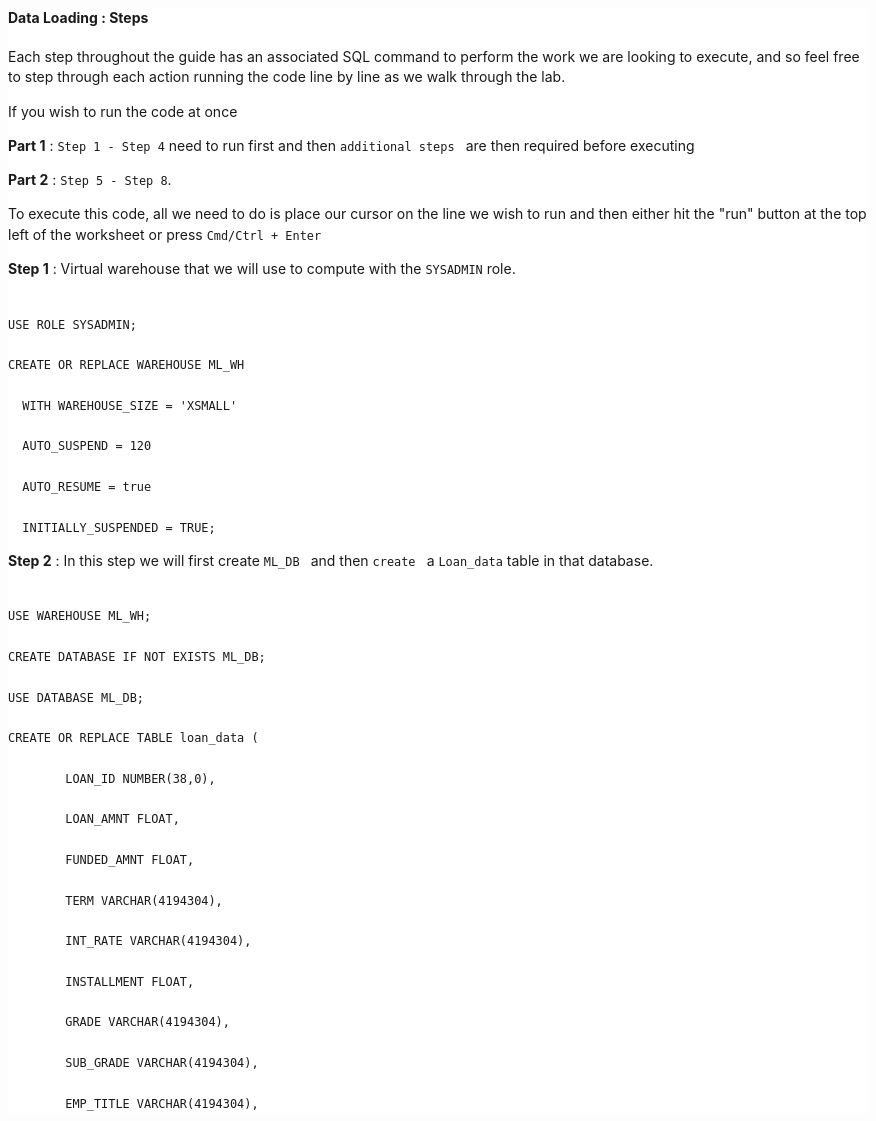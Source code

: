 
#### Data Loading : Steps



Each step throughout the guide has an associated SQL command to perform the work we are looking to execute, and so feel free to step through each action running the code line by line as we walk through the lab. 

If you wish to run the code at once 

**Part 1** : ```Step 1 - Step 4```  need to run first and then ```additional steps ``` are  then required before executing  

**Part 2** : ```Step 5 - Step 8```. 

To execute this code, all we need to do is place our cursor on the line we wish to run and then either hit the "run" button at the top left of the worksheet or press ```Cmd/Ctrl + Enter```


**Step 1** : Virtual warehouse that we will use to compute with the ```SYSADMIN``` role.


```

USE ROLE SYSADMIN;

CREATE OR REPLACE WAREHOUSE ML_WH

  WITH WAREHOUSE_SIZE = 'XSMALL'

  AUTO_SUSPEND = 120

  AUTO_RESUME = true

  INITIALLY_SUSPENDED = TRUE;

```


**Step 2** : In this step  we will first create ```ML_DB ``` and then ```create ``` a ```Loan_data``` table in that database.


```

USE WAREHOUSE ML_WH;

CREATE DATABASE IF NOT EXISTS ML_DB;

USE DATABASE ML_DB;

CREATE OR REPLACE TABLE loan_data (
  
        LOAN_ID NUMBER(38,0),
  
        LOAN_AMNT FLOAT,

        FUNDED_AMNT FLOAT,

        TERM VARCHAR(4194304),

        INT_RATE VARCHAR(4194304),

        INSTALLMENT FLOAT,

        GRADE VARCHAR(4194304),

        SUB_GRADE VARCHAR(4194304),

        EMP_TITLE VARCHAR(4194304),
```
